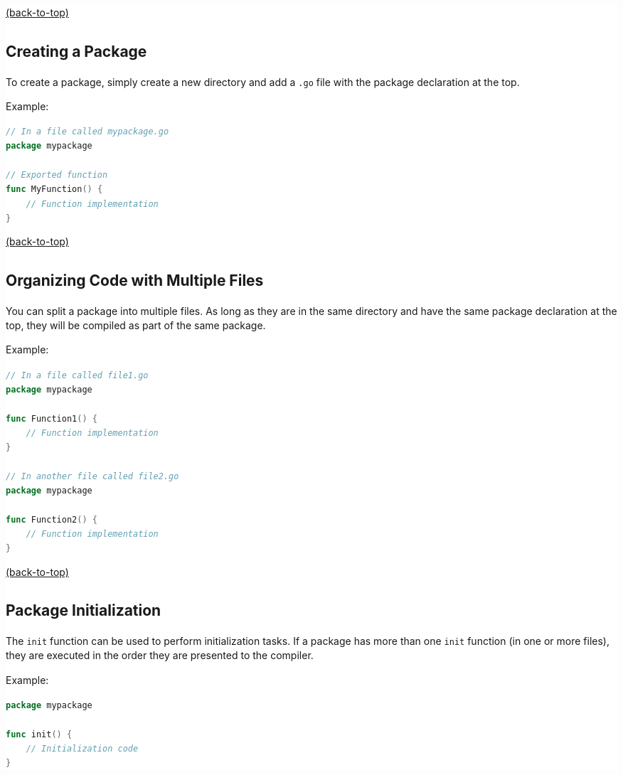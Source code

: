 [(back-to-top)](#go-packages-cheat-sheet)

## Creating a Package

To create a package, simply create a new directory and add a `.go` file with the package declaration at the top.

Example:

```go
// In a file called mypackage.go
package mypackage

// Exported function
func MyFunction() {
	// Function implementation
}
```

[(back-to-top)](#go-packages-cheat-sheet)

## Organizing Code with Multiple Files

You can split a package into multiple files. As long as they are in the same directory and have the same package declaration at the top, they will be compiled as part of the same package.

Example:

```go
// In a file called file1.go
package mypackage

func Function1() {
	// Function implementation
}

// In another file called file2.go
package mypackage

func Function2() {
	// Function implementation
}
```

[(back-to-top)](#go-packages-cheat-sheet)

## Package Initialization

The `init` function can be used to perform initialization tasks. If a package has more than one `init` function (in one or more files), they are executed in the order they are presented to the compiler.

Example:

```go
package mypackage

func init() {
	// Initialization code
}
```
